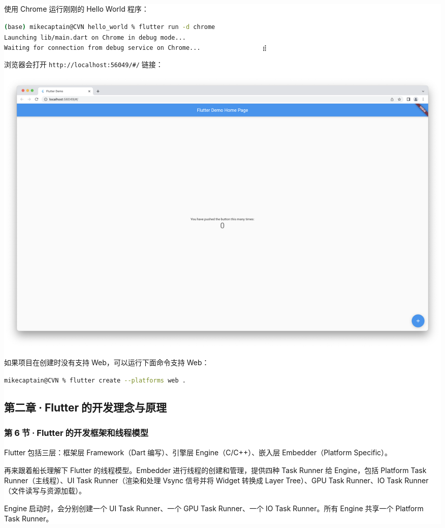 使用 Chrome 运行刚刚的 Hello World 程序：

```bash
(base) mikecaptain@CVN hello_world % flutter run -d chrome
Launching lib/main.dart on Chrome in debug mode...
Waiting for connection from debug service on Chrome...                 ⣾
```

浏览器会打开 `http://localhost:56049/#/` 链接：

![](/img/src/2023/05/2023-05-01-captain-flutter-11.png)

如果项目在创建时没有支持 Web，可以运行下面命令支持 Web：

```bash
mikecaptain@CVN % flutter create --platforms web .
```

## 第二章 · Flutter 的开发理念与原理

### 第 6 节 · Flutter 的开发框架和线程模型

Flutter 包括三层：框架层 Framework（Dart 编写）、引擎层 Engine（C/C++）、嵌入层 Embedder（Platform Specific）。

再来跟着船长理解下 Flutter 的线程模型。Embedder 进行线程的创建和管理，提供四种 Task Runner 给 Engine，包括 Platform Task Runner（主线程）、UI Task Runner（渲染和处理 Vsync 信号并将 Widget 转换成 Layer Tree）、GPU Task Runner、IO Task Runner（文件读写与资源加载）。

Engine 启动时，会分别创建一个 UI Task Runner、一个 GPU Task Runner、一个 IO Task Runner。所有 Engine 共享一个 Platform Task Runner。
